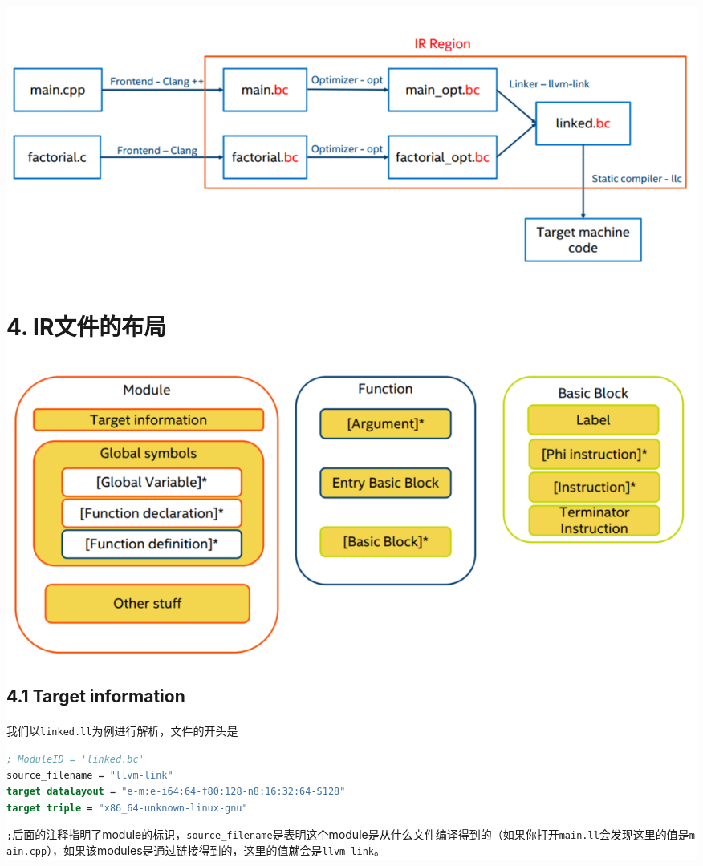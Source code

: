 ![complete-build-process](rc/complete-build-process.PNG)

# 4. IR文件的布局
![IR file layout](rc/IR-file-layout.PNG)

## 4.1 Target information
我们以`linked.ll`为例进行解析，文件的开头是
```llvm
; ModuleID = 'linked.bc'
source_filename = "llvm-link"
target datalayout = "e-m:e-i64:64-f80:128-n8:16:32:64-S128"
target triple = "x86_64-unknown-linux-gnu"
```
`;`后面的注释指明了module的标识，`source_filename`是表明这个module是从什么文件编译得到的（如果你打开`main.ll`会发现这里的值是`main.cpp`），如果该modules是通过链接得到的，这里的值就会是`llvm-link`。
